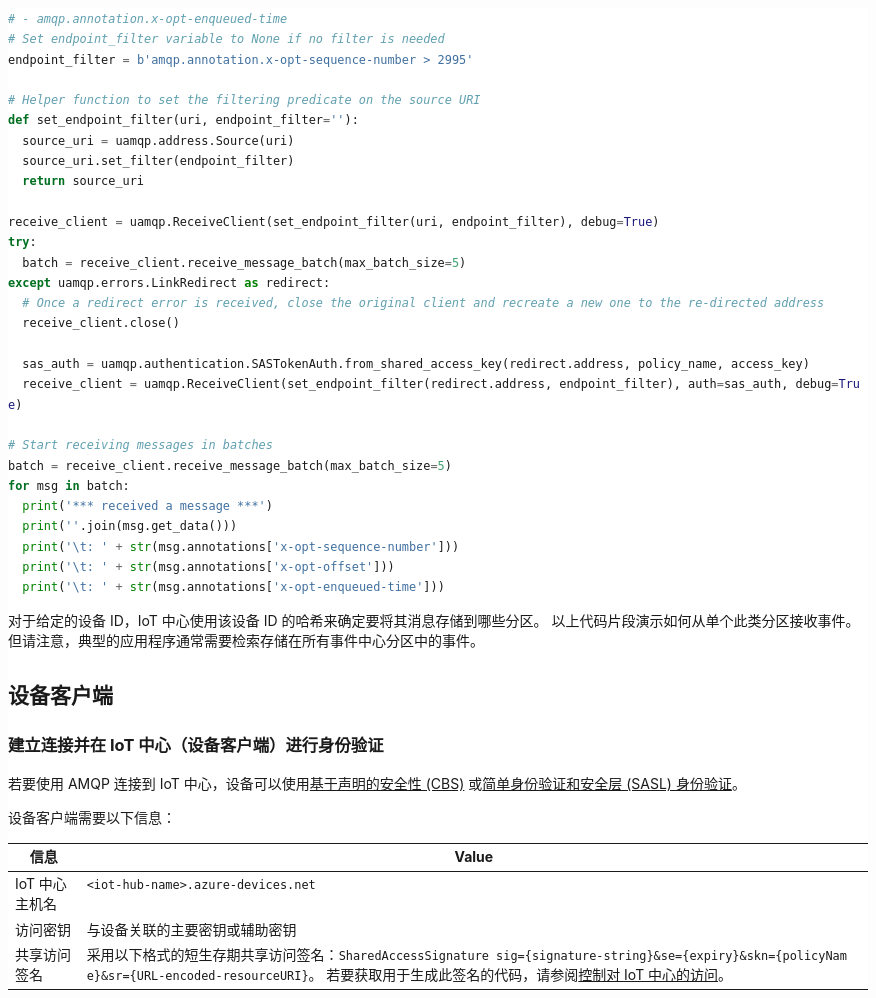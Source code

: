 ```python
# - amqp.annotation.x-opt-enqueued-time
# Set endpoint_filter variable to None if no filter is needed
endpoint_filter = b'amqp.annotation.x-opt-sequence-number > 2995'

# Helper function to set the filtering predicate on the source URI
def set_endpoint_filter(uri, endpoint_filter=''):
  source_uri = uamqp.address.Source(uri)
  source_uri.set_filter(endpoint_filter)
  return source_uri

receive_client = uamqp.ReceiveClient(set_endpoint_filter(uri, endpoint_filter), debug=True)
try:
  batch = receive_client.receive_message_batch(max_batch_size=5)
except uamqp.errors.LinkRedirect as redirect:
  # Once a redirect error is received, close the original client and recreate a new one to the re-directed address
  receive_client.close()

  sas_auth = uamqp.authentication.SASTokenAuth.from_shared_access_key(redirect.address, policy_name, access_key)
  receive_client = uamqp.ReceiveClient(set_endpoint_filter(redirect.address, endpoint_filter), auth=sas_auth, debug=True)

# Start receiving messages in batches
batch = receive_client.receive_message_batch(max_batch_size=5)
for msg in batch:
  print('*** received a message ***')
  print(''.join(msg.get_data()))
  print('\t: ' + str(msg.annotations['x-opt-sequence-number']))
  print('\t: ' + str(msg.annotations['x-opt-offset']))
  print('\t: ' + str(msg.annotations['x-opt-enqueued-time']))
```

对于给定的设备 ID，IoT 中心使用该设备 ID 的哈希来确定要将其消息存储到哪些分区。 以上代码片段演示如何从单个此类分区接收事件。 但请注意，典型的应用程序通常需要检索存储在所有事件中心分区中的事件。

## <a name="device-client"></a>设备客户端

### <a name="connect-and-authenticate-to-an-iot-hub-device-client"></a>建立连接并在 IoT 中心（设备客户端）进行身份验证

若要使用 AMQP 连接到 IoT 中心，设备可以使用[基于声明的安全性 (CBS)](https://www.oasis-open.org/committees/download.php/60412/amqp-cbs-v1.0-wd03.doc) 或[简单身份验证和安全层 (SASL) 身份验证](https://en.wikipedia.org/wiki/Simple_Authentication_and_Security_Layer)。

设备客户端需要以下信息：

| 信息 | Value |
|-------------|--------------|
| IoT 中心主机名 | `<iot-hub-name>.azure-devices.net` |
| 访问密钥 | 与设备关联的主要密钥或辅助密钥 |
| 共享访问签名 | 采用以下格式的短生存期共享访问签名：`SharedAccessSignature sig={signature-string}&se={expiry}&skn={policyName}&sr={URL-encoded-resourceURI}`。 若要获取用于生成此签名的代码，请参阅[控制对 IoT 中心的访问](./iot-hub-devguide-security.md#security-token-structure)。
